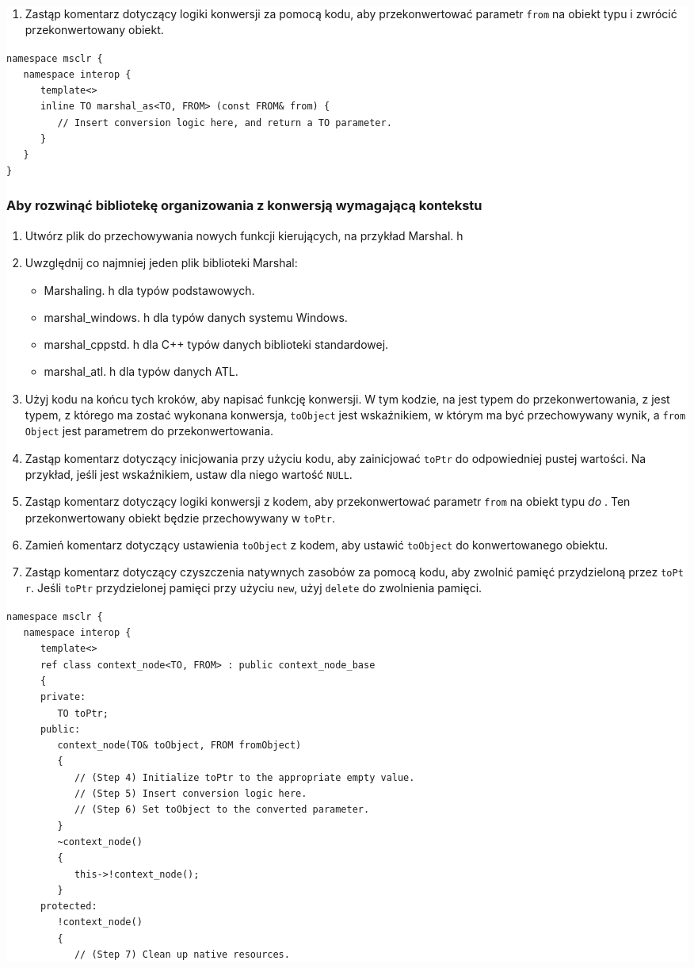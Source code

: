 1. Zastąp komentarz dotyczący logiki konwersji za pomocą kodu, aby przekonwertować parametr `from` na obiekt typu i zwrócić przekonwertowany obiekt.

```
namespace msclr {
   namespace interop {
      template<>
      inline TO marshal_as<TO, FROM> (const FROM& from) {
         // Insert conversion logic here, and return a TO parameter.
      }
   }
}
```

### <a name="to-extend-the-marshaling-library-with-a-conversion-that-requires-a-context"></a>Aby rozwinąć bibliotekę organizowania z konwersją wymagającą kontekstu

1. Utwórz plik do przechowywania nowych funkcji kierujących, na przykład Marshal. h

1. Uwzględnij co najmniej jeden plik biblioteki Marshal:

   - Marshaling. h dla typów podstawowych.

   - marshal_windows. h dla typów danych systemu Windows.

   - marshal_cppstd. h dla C++ typów danych biblioteki standardowej.

   - marshal_atl. h dla typów danych ATL.

1. Użyj kodu na końcu tych kroków, aby napisać funkcję konwersji. W tym kodzie, na jest typem do przekonwertowania, z jest typem, z którego ma zostać wykonana konwersja, `toObject` jest wskaźnikiem, w którym ma być przechowywany wynik, a `fromObject` jest parametrem do przekonwertowania.

1. Zastąp komentarz dotyczący inicjowania przy użyciu kodu, aby zainicjować `toPtr` do odpowiedniej pustej wartości. Na przykład, jeśli jest wskaźnikiem, ustaw dla niego wartość `NULL`.

1. Zastąp komentarz dotyczący logiki konwersji z kodem, aby przekonwertować parametr `from` na obiekt typu *do* . Ten przekonwertowany obiekt będzie przechowywany w `toPtr`.

1. Zamień komentarz dotyczący ustawienia `toObject` z kodem, aby ustawić `toObject` do konwertowanego obiektu.

1. Zastąp komentarz dotyczący czyszczenia natywnych zasobów za pomocą kodu, aby zwolnić pamięć przydzieloną przez `toPtr`. Jeśli `toPtr` przydzielonej pamięci przy użyciu `new`, użyj `delete` do zwolnienia pamięci.

```
namespace msclr {
   namespace interop {
      template<>
      ref class context_node<TO, FROM> : public context_node_base
      {
      private:
         TO toPtr;
      public:
         context_node(TO& toObject, FROM fromObject)
         {
            // (Step 4) Initialize toPtr to the appropriate empty value.
            // (Step 5) Insert conversion logic here.
            // (Step 6) Set toObject to the converted parameter.
         }
         ~context_node()
         {
            this->!context_node();
         }
      protected:
         !context_node()
         {
            // (Step 7) Clean up native resources.
```